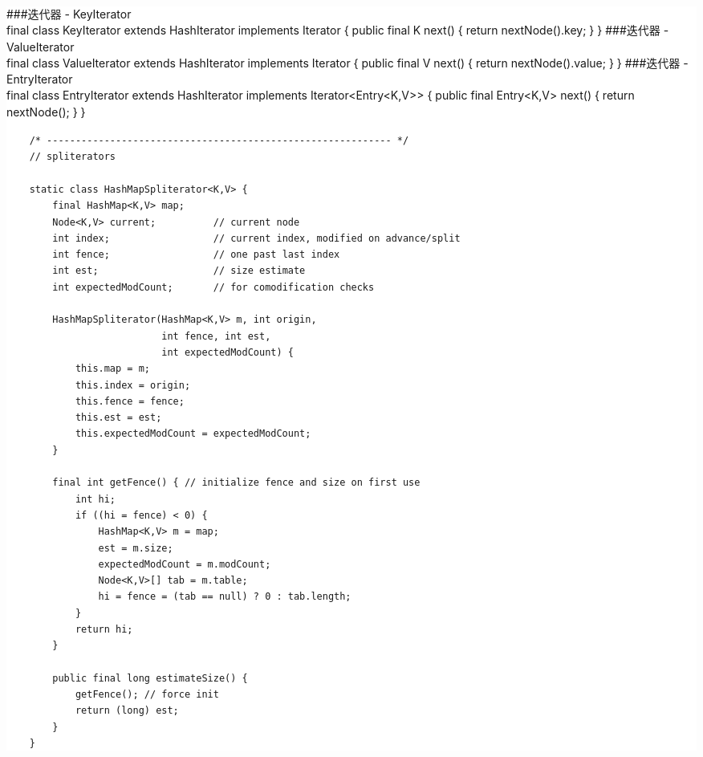 ###迭代器 - KeyIterator   
        final class KeyIterator extends HashIterator
            implements Iterator<K> {
            public final K next() { return nextNode().key; }
        }
###迭代器 - ValueIterator    
        final class ValueIterator extends HashIterator
            implements Iterator<V> {
            public final V next() { return nextNode().value; }
        }
###迭代器 - EntryIterator    
        final class EntryIterator extends HashIterator
            implements Iterator<Entry<K,V>> {
            public final Entry<K,V> next() { return nextNode(); }
        }
    
        /* ------------------------------------------------------------ */
        // spliterators
    
        static class HashMapSpliterator<K,V> {
            final HashMap<K,V> map;
            Node<K,V> current;          // current node
            int index;                  // current index, modified on advance/split
            int fence;                  // one past last index
            int est;                    // size estimate
            int expectedModCount;       // for comodification checks
    
            HashMapSpliterator(HashMap<K,V> m, int origin,
                               int fence, int est,
                               int expectedModCount) {
                this.map = m;
                this.index = origin;
                this.fence = fence;
                this.est = est;
                this.expectedModCount = expectedModCount;
            }
    
            final int getFence() { // initialize fence and size on first use
                int hi;
                if ((hi = fence) < 0) {
                    HashMap<K,V> m = map;
                    est = m.size;
                    expectedModCount = m.modCount;
                    Node<K,V>[] tab = m.table;
                    hi = fence = (tab == null) ? 0 : tab.length;
                }
                return hi;
            }
    
            public final long estimateSize() {
                getFence(); // force init
                return (long) est;
            }
        }
    